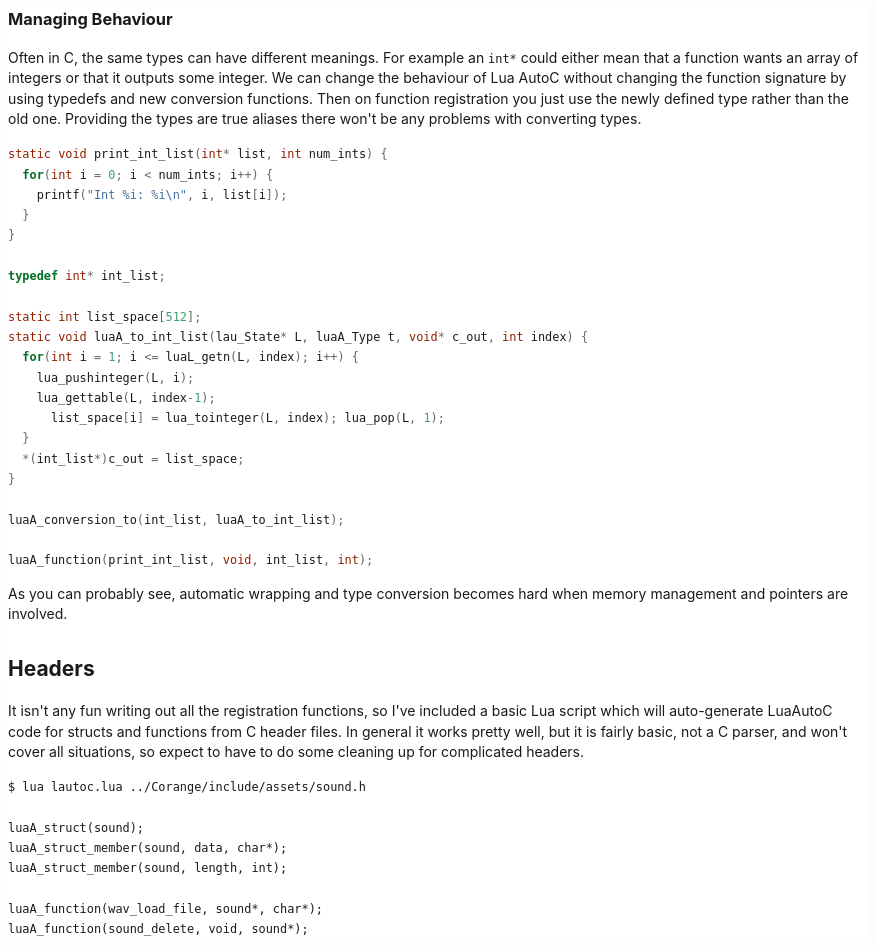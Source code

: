 ### Managing Behaviour

Often in C, the same types can have different meanings. For example an `int*` could either mean that a function wants an array of integers or that it outputs some integer. We can change the behaviour of Lua AutoC without changing the function signature by using typedefs and new conversion functions. Then on function registration you just use the newly defined type rather than the old one. Providing the types are true aliases there won't be any problems with converting types.

```c
static void print_int_list(int* list, int num_ints) {
  for(int i = 0; i < num_ints; i++) {
    printf("Int %i: %i\n", i, list[i]);
  }
}

typedef int* int_list;

static int list_space[512];
static void luaA_to_int_list(lau_State* L, luaA_Type t, void* c_out, int index) {
  for(int i = 1; i <= luaL_getn(L, index); i++) {
    lua_pushinteger(L, i);
    lua_gettable(L, index-1);
	  list_space[i] = lua_tointeger(L, index); lua_pop(L, 1);
  }
  *(int_list*)c_out = list_space;
}

luaA_conversion_to(int_list, luaA_to_int_list);

luaA_function(print_int_list, void, int_list, int);
```

As you can probably see, automatic wrapping and type conversion becomes hard when memory management and pointers are involved.


Headers
-------

It isn't any fun writing out all the registration functions, so I've included a basic Lua script which will auto-generate LuaAutoC code for structs and functions from C header files. In general it works pretty well, but it is fairly basic, not a C parser, and won't cover all situations, so expect to have to do some cleaning up for complicated headers.

```
$ lua lautoc.lua ../Corange/include/assets/sound.h

luaA_struct(sound);
luaA_struct_member(sound, data, char*);
luaA_struct_member(sound, length, int);

luaA_function(wav_load_file, sound*, char*);
luaA_function(sound_delete, void, sound*);
```
